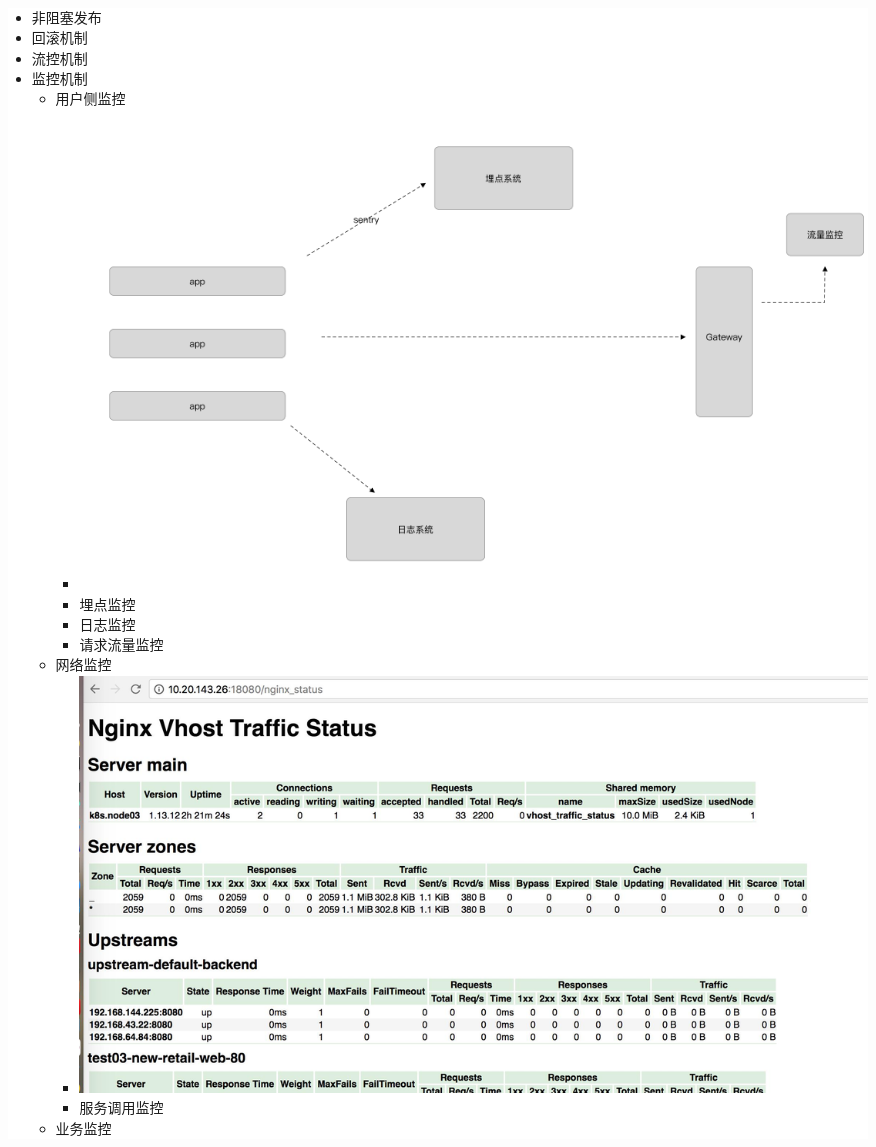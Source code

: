   - 非阻塞发布
- 回滚机制
- 流控机制
- 监控机制
  - 用户侧监控
    - ![](images/137.jpg)
    - 埋点监控
    - 日志监控
    - 请求流量监控
  - 网络监控
    - ![](images/138.jpg)
    - 服务调用监控
  - 业务监控